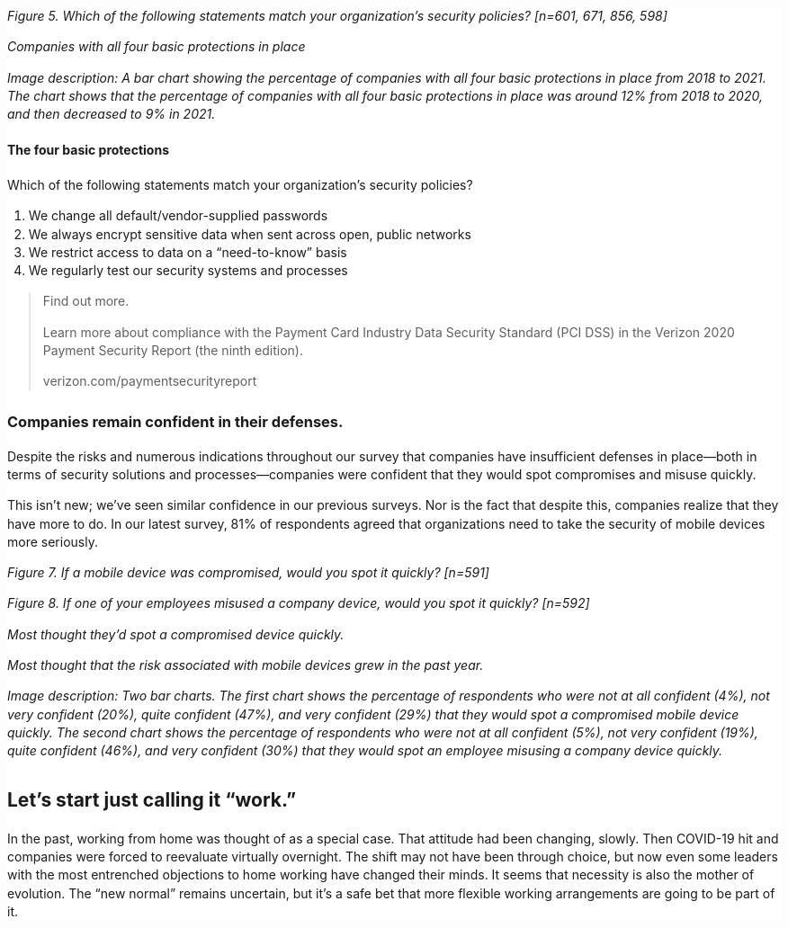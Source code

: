 *Figure 5. Which of the following statements match your organization’s security policies? [n=601, 671, 856, 598]*

*Companies with all four basic protections in place*

*Image description: A bar chart showing the percentage of companies with all four basic protections in place from 2018 to 2021. The chart shows that the percentage of companies with all four basic protections in place was around 12% from 2018 to 2020, and then decreased to 9% in 2021.*

#### The four basic protections

Which of the following statements match your organization’s security policies?

1.  We change all default/vendor-supplied passwords
2.  We always encrypt sensitive data when sent across open, public networks
3.  We restrict access to data on a “need-to-know” basis
4.  We regularly test our security systems and processes

> Find out more.
>
> Learn more about compliance with the Payment Card Industry Data Security Standard (PCI DSS) in the Verizon 2020 Payment Security Report (the ninth edition).
>
> verizon.com/paymentsecurityreport

### Companies remain confident in their defenses.

Despite the risks and numerous indications throughout our survey that companies have insufficient defenses in place—both in terms of security solutions and processes—companies were confident that they would spot compromises and misuse quickly.

This isn’t new; we’ve seen similar confidence in our previous surveys. Nor is the fact that despite this, companies realize that they have more to do. In our latest survey, 81% of respondents agreed that organizations need to take the security of mobile devices more seriously.

*Figure 7. If a mobile device was compromised, would you spot it quickly? [n=591]*

*Figure 8. If one of your employees misused a company device, would you spot it quickly? [n=592]*

*Most thought they’d spot a compromised device quickly.*

*Most thought that the risk associated with mobile devices grew in the past year.*

*Image description: Two bar charts. The first chart shows the percentage of respondents who were not at all confident (4%), not very confident (20%), quite confident (47%), and very confident (29%) that they would spot a compromised mobile device quickly. The second chart shows the percentage of respondents who were not at all confident (5%), not very confident (19%), quite confident (46%), and very confident (30%) that they would spot an employee misusing a company device quickly.*

## Let’s start just calling it “work.”

In the past, working from home was thought of as a special case. That attitude had been changing, slowly. Then COVID-19 hit and companies were forced to reevaluate virtually overnight. The shift may not have been through choice, but now even some leaders with the most entrenched objections to home working have changed their minds. It seems that necessity is also the mother of evolution. The “new normal” remains uncertain, but it’s a safe bet that more flexible working arrangements are going to be part of it.
